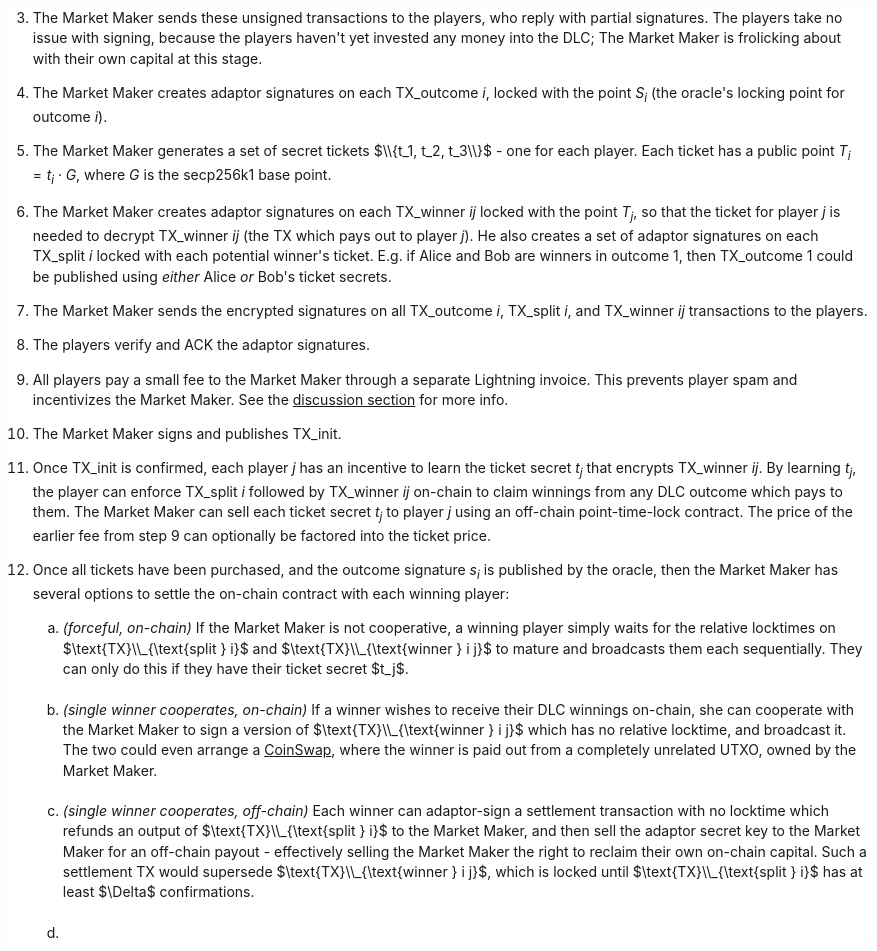 3. The Market Maker sends these unsigned transactions to the players, who reply with partial signatures. The players take no issue with signing, because the players haven't yet invested any money into the DLC; The Market Maker is frolicking about with their own capital at this stage.

4. The Market Maker creates adaptor signatures on each $\text{TX}\_{\text{outcome } i}$, locked with the point $S_i$ (the oracle's locking point for outcome $i$).

5. The Market Maker generates a set of secret tickets $\\{t_1, t_2, t_3\\}$ - one for each player. Each ticket has a public point $T_i = t_i \cdot G$, where $G$ is the secp256k1 base point.

6. The Market Maker creates adaptor signatures on each $\text{TX}\_{\text{winner } i j}$ locked with the point $T_j$, so that the ticket for player $j$ is needed to decrypt $\text{TX}\_{\text{winner } i j}$ (the TX which pays out to player $j$). He also creates a set of adaptor signatures on each $\text{TX}\_{\text{split } i}$ locked with each potential winner's ticket. E.g. if Alice and Bob are winners in outcome 1, then $\text{TX}\_{\text{outcome } 1}$ could be published using _either_ Alice _or_ Bob's ticket secrets.

7. The Market Maker sends the encrypted signatures on all $\text{TX}\_{\text{outcome } i}$, $\text{TX}\_{\text{split } i}$, and $\text{TX}\_{\text{winner } i j}$ transactions to the players.

8. The players verify and ACK the adaptor signatures.

9. All players pay a small fee to the Market Maker through a separate Lightning invoice. This prevents player spam and incentivizes the Market Maker. See the [discussion section](#Discussion) for more info.

10. The Market Maker signs and publishes $\text{TX}\_{\text{init}}$.

11. Once $\text{TX}\_{\text{init}}$ is confirmed, each player $j$ has an incentive to learn the ticket secret $t_j$ that encrypts $\text{TX}\_{\text{winner } i j}$. By learning $t_j$, the player can enforce $\text{TX}\_{\text{split } i}$ followed by $\text{TX}\_{\text{winner } i j}$ on-chain to claim winnings from any DLC outcome which pays to them. The Market Maker can sell each ticket secret $t_j$ to player $j$ using an off-chain point-time-lock contract. The price of the earlier fee from step 9 can optionally be factored into the ticket price.

12. Once all tickets have been purchased, and the outcome signature $s_i$ is published by the oracle, then the Market Maker has several options to settle the on-chain contract with each winning player:

<ol style="list-style-type: lower-alpha; margin-left: 30px;">
  <li>
    <i>(forceful, on-chain)</i> If the Market Maker is not cooperative, a winning player simply waits for the relative locktimes on $\text{TX}\\_{\text{split } i}$ and $\text{TX}\\_{\text{winner } i j}$ to mature and broadcasts them each sequentially. They can only do this if they have their ticket secret $t_j$.
  </li>
  <br>
  <li>
    <i>(single winner cooperates, on-chain)</i> If a winner wishes to receive their DLC winnings on-chain, she can cooperate with the Market Maker to sign a version of $\text{TX}\\_{\text{winner } i j}$ which has no relative locktime, and broadcast it. The two could even arrange a <a href="https://bitcoinops.org/en/topics/coinswap/">CoinSwap</a>, where the winner is paid out from a completely unrelated UTXO, owned by the Market Maker.
  </li>
  <br>
  <li>
    <i>(single winner cooperates, off-chain)</i> Each winner can adaptor-sign a settlement transaction with no locktime which refunds an output of $\text{TX}\\_{\text{split } i}$ to the Market Maker, and then sell the adaptor secret key to the Market Maker for an off-chain payout - effectively selling the Market Maker the right to reclaim their own on-chain capital. Such a settlement TX would supersede $\text{TX}\\_{\text{winner } i j}$, which is locked until $\text{TX}\\_{\text{split } i}$ has at least $\Delta$ confirmations.
  </li>
  <br>
  <li>
